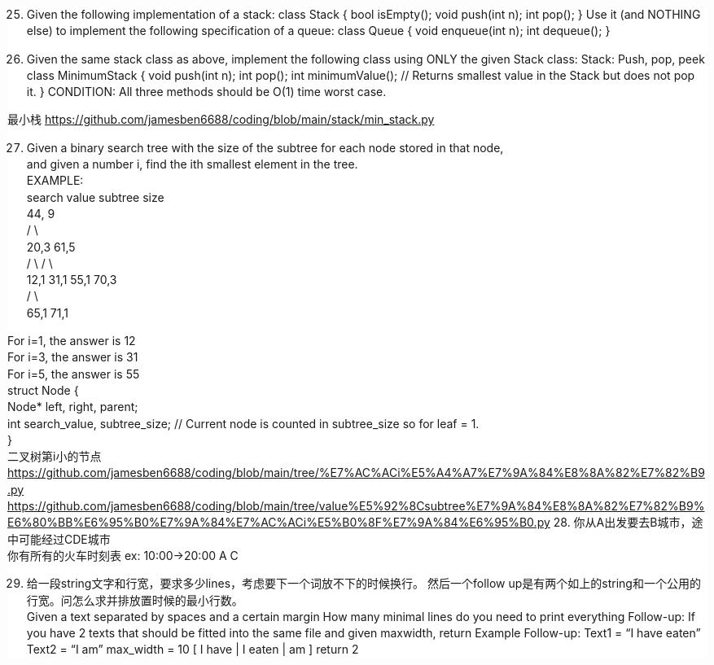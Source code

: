 25. Given the following implementation of a stack:
class Stack {
bool isEmpty();
void push(int n);
int pop();
}
Use it (and NOTHING else) to implement the following specification of a queue:
class Queue {
void enqueue(int n);
int dequeue();
}

26. Given the same stack class as above, implement the following class using ONLY the given Stack class:
Stack:
Push, pop, peek
class MinimumStack {
void push(int n);
int pop();
int minimumValue(); // Returns smallest value in the Stack but does not pop it.
}
CONDITION: All three methods should be O(1) time worst case.

最小栈 https://github.com/jamesben6688/coding/blob/main/stack/min_stack.py

27. Given a binary search tree with the size of the subtree for each node stored in that node,  
and given a number i, find the ith smallest element in the tree.  
EXAMPLE:  
search value subtree size  
			44, 9  
			/	\  
		20,3 	61,5  
		/  \    / 	\  
	12,1  31,1 55,1 70,3  
					/   \   
				  65,1  71,1  
  
For i=1, the answer is 12  
For i=3, the answer is 31  
For i=5, the answer is 55  
struct Node {  
	Node* left, right, parent;  
	int search_value, subtree_size; // Current node is counted in subtree_size so for leaf = 1.  
}  
二叉树第i小的节点
https://github.com/jamesben6688/coding/blob/main/tree/%E7%AC%ACi%E5%A4%A7%E7%9A%84%E8%8A%82%E7%82%B9.py
https://github.com/jamesben6688/coding/blob/main/tree/value%E5%92%8Csubtree%E7%9A%84%E8%8A%82%E7%82%B9%E6%80%BB%E6%95%B0%E7%9A%84%E7%AC%ACi%E5%B0%8F%E7%9A%84%E6%95%B0.py
28. 你从A出发要去B城市，途中可能经过CDE城市  
你有所有的火车时刻表 ex: 10:00->20:00 A C  

29. 给一段string文字和行宽，要求多少lines，考虑要下一个词放不下的时候换行。
然后一个follow up是有两个如上的string和一个公用的行宽。问怎么求并排放置时候的最小行数。  
Given a text separated by spaces and a certain margin
How many minimal lines do you need to print everything
Follow-up: If you have 2 texts that should be fitted into the same file and given maxwidth, return
Example Follow-up:
Text1 = “I have eaten”
Text2 = “I am”
max_width = 10
[
I have | I
eaten | am
]
return 2